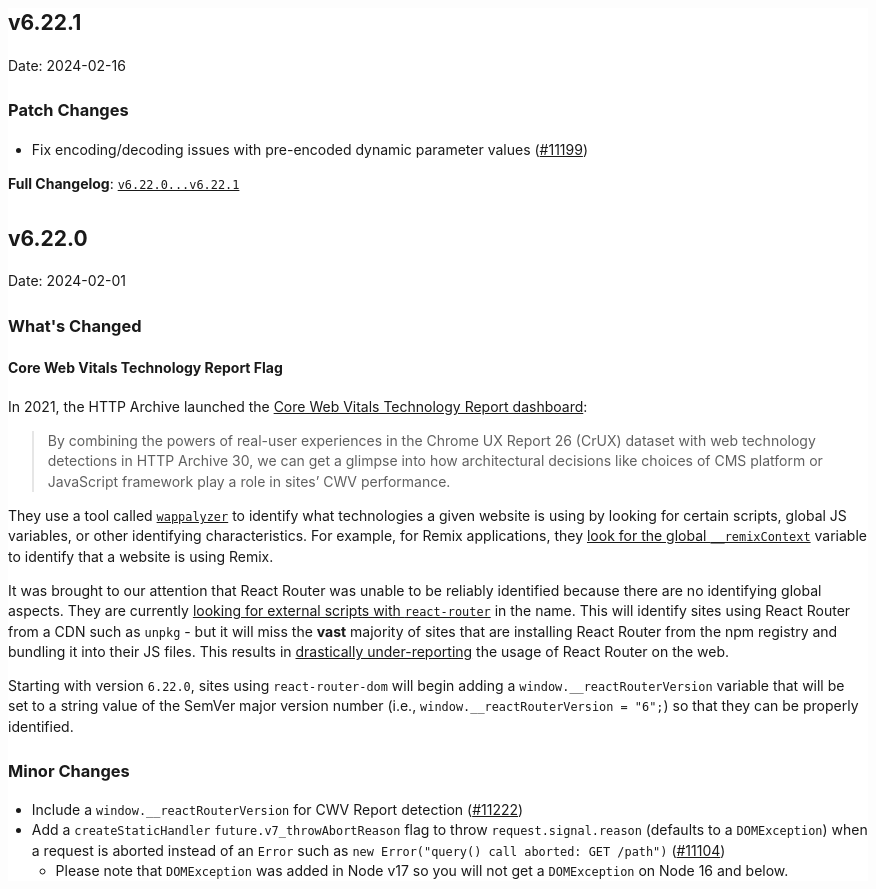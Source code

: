 ## v6.22.1

Date: 2024-02-16

### Patch Changes

- Fix encoding/decoding issues with pre-encoded dynamic parameter values ([#11199](https://github.com/remix-run/react-router/pull/11199))

**Full Changelog**: [`v6.22.0...v6.22.1`](https://github.com/remix-run/react-router/compare/react-router@6.22.0...react-router@6.22.1)

## v6.22.0

Date: 2024-02-01

### What's Changed

#### Core Web Vitals Technology Report Flag

In 2021, the HTTP Archive launched the [Core Web Vitals Technology Report dashboard](https://discuss.httparchive.org/t/new-dashboard-the-core-web-vitals-technology-report/2178):

> By combining the powers of real-user experiences in the Chrome UX Report 26 (CrUX) dataset with web technology detections in HTTP Archive 30, we can get a glimpse into how architectural decisions like choices of CMS platform or JavaScript framework play a role in sites’ CWV performance.

They use a tool called [`wappalyzer`](https://github.com/HTTPArchive/wappalyzer) to identify what technologies a given website is using by looking for certain scripts, global JS variables, or other identifying characteristics. For example, for Remix applications, they [look for the global `__remixContext`](https://github.com/HTTPArchive/wappalyzer/blob/c2a24ee7c2d07bf9c521f02584ae2dcf603ac0b7/src/technologies/r.json#L1328) variable to identify that a website is using Remix.

It was brought to our attention that React Router was unable to be reliably identified because there are no identifying global aspects. They are currently [looking for external scripts with `react-router`](https://github.com/HTTPArchive/wappalyzer/blob/c2a24ee7c2d07bf9c521f02584ae2dcf603ac0b7/src/technologies/r.json#L637) in the name. This will identify sites using React Router from a CDN such as `unpkg` - but it will miss the **vast** majority of sites that are installing React Router from the npm registry and bundling it into their JS files. This results in [drastically under-reporting](https://lookerstudio.google.com/s/pixHkNmGbN4) the usage of React Router on the web.

Starting with version `6.22.0`, sites using `react-router-dom` will begin adding a `window.__reactRouterVersion` variable that will be set to a string value of the SemVer major version number (i.e., `window.__reactRouterVersion = "6";`) so that they can be properly identified.

### Minor Changes

- Include a `window.__reactRouterVersion` for CWV Report detection ([#11222](https://github.com/remix-run/react-router/pull/11222))
- Add a `createStaticHandler` `future.v7_throwAbortReason` flag to throw `request.signal.reason` (defaults to a `DOMException`) when a request is aborted instead of an `Error` such as `new Error("query() call aborted: GET /path")` ([#11104](https://github.com/remix-run/react-router/pull/11104))
  - Please note that `DOMException` was added in Node v17 so you will not get a `DOMException` on Node 16 and below.

